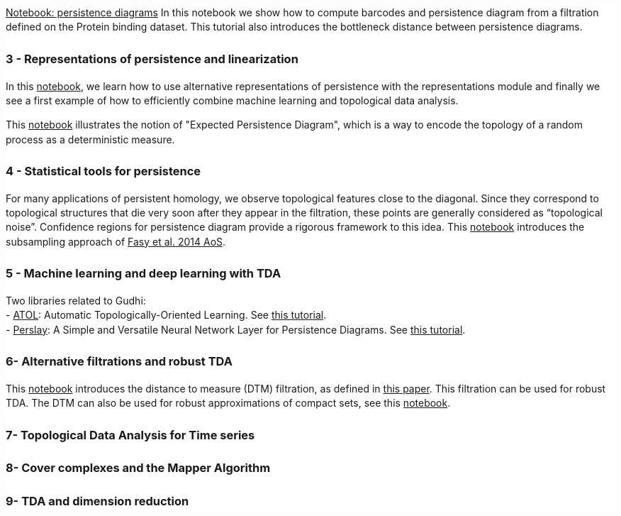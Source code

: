 [Notebook: persistence diagrams](Tuto-GUDHI-persistence-diagrams.ipynb)
In this notebook we show how to compute barcodes and persistence diagram
from a filtration defined on the Protein binding dataset. This tutorial
also introduces the bottleneck distance between persistence diagrams.

### 3 - Representations of persistence and linearization

In this [notebook](Tuto-GUDHI-representations.ipynb), we learn how to use alternative representations of persistence
with the representations module and finally we see a first example of how to efficiently combine machine learning and topological data analysis.

This [notebook](Tuto-GUDHI-Expected-persistence-diagrams.ipynb) illustrates the notion of "Expected Persistence Diagram", which is a way to encode the topology of a random process as a deterministic measure.

### 4 - Statistical tools for persistence

For many applications of persistent homology, we observe topological
features close to the diagonal. Since they correspond to topological
structures that die very soon after they appear in the filtration, these
points are generally considered as “topological noise”. Confidence
regions for persistence diagram provide a rigorous framework to this
idea. This [notebook](Tuto-GUDHI-ConfRegions-PersDiag-datapoints.ipynb)
introduces the subsampling approach of [Fasy et al. 2014
AoS](https://projecteuclid.org/download/pdfview_1/euclid.aos/1413810729).
 

### 5 - Machine learning and deep learning with TDA

Two libraries related to Gudhi:  
\- [ATOL](https://github.com/martinroyer/atol): Automatic
Topologically-Oriented Learning. See [this
tutorial](https://github.com/martinroyer/atol/blob/master/demo/atol-demo.ipynb).  
\- [Perslay](https://github.com/MathieuCarriere/perslay): A Simple and
Versatile Neural Network Layer for Persistence Diagrams. See [this
tutorial](https://github.com/MathieuCarriere/perslay/tree/master/tutorial).

### 6- Alternative filtrations and robust TDA

This [notebook](Tuto-GUDHI-DTM-filtrations.ipynb) introduces the
distance to measure (DTM) filtration, as defined in [this
paper](https://arxiv.org/abs/1811.04757). This filtration can be used
for robust TDA. The DTM can also be used for robust approximations of
compact sets, see this [notebook](Tuto-GUDHI-kPDTM-kPLM.ipynb).

### 7- Topological Data Analysis for Time series

### 8- Cover complexes and the Mapper Algorithm

### 9- TDA and dimension reduction
